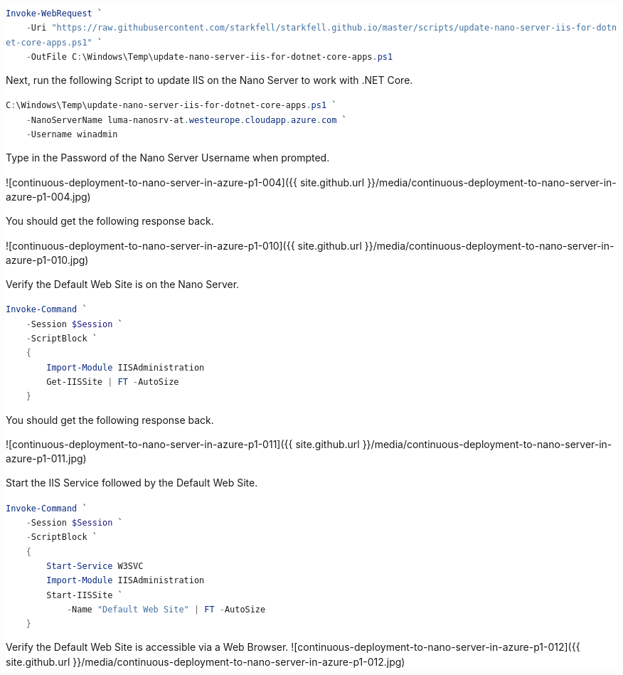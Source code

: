 ```powershell
Invoke-WebRequest `
    -Uri "https://raw.githubusercontent.com/starkfell/starkfell.github.io/master/scripts/update-nano-server-iis-for-dotnet-core-apps.ps1" `
    -OutFile C:\Windows\Temp\update-nano-server-iis-for-dotnet-core-apps.ps1
```

Next, run the following Script to update IIS on the Nano Server to work with .NET Core.

```powershell
C:\Windows\Temp\update-nano-server-iis-for-dotnet-core-apps.ps1 `
    -NanoServerName luma-nanosrv-at.westeurope.cloudapp.azure.com `
    -Username winadmin
```

Type in the Password of the Nano Server Username when prompted.

![continuous-deployment-to-nano-server-in-azure-p1-004]({{ site.github.url }}/media/continuous-deployment-to-nano-server-in-azure-p1-004.jpg)

You should get the following response back.

![continuous-deployment-to-nano-server-in-azure-p1-010]({{ site.github.url }}/media/continuous-deployment-to-nano-server-in-azure-p1-010.jpg)


Verify the Default Web Site is on the Nano Server.

```powershell
Invoke-Command `
    -Session $Session `
    -ScriptBlock `
    {
        Import-Module IISAdministration
        Get-IISSite | FT -AutoSize
    }
```

You should get the following response back.

![continuous-deployment-to-nano-server-in-azure-p1-011]({{ site.github.url }}/media/continuous-deployment-to-nano-server-in-azure-p1-011.jpg)

Start the IIS Service followed by the Default Web Site.

```powershell
Invoke-Command `
    -Session $Session `
    -ScriptBlock `
    {
        Start-Service W3SVC
        Import-Module IISAdministration
        Start-IISSite `
            -Name "Default Web Site" | FT -AutoSize
    }
```

Verify the Default Web Site is accessible via a Web  Browser.
![continuous-deployment-to-nano-server-in-azure-p1-012]({{ site.github.url }}/media/continuous-deployment-to-nano-server-in-azure-p1-012.jpg)
